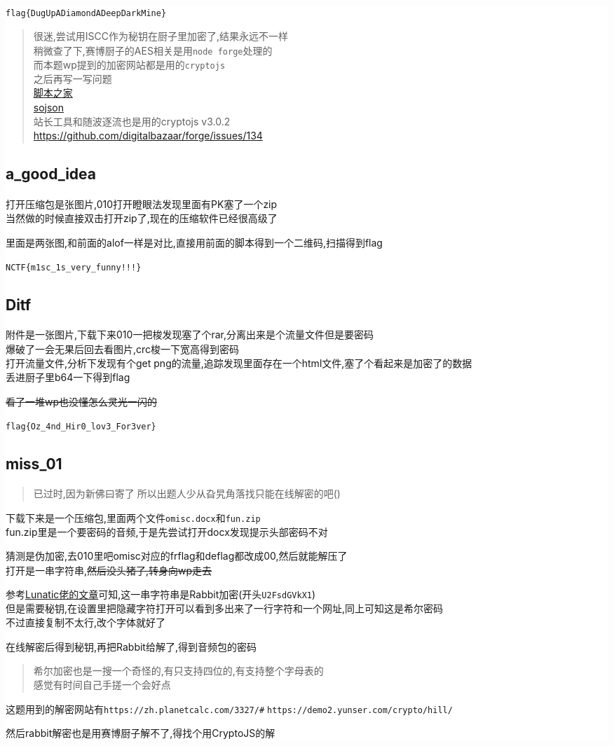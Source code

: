 `flag{DugUpADiamondADeepDarkMine}`


> 很迷,尝试用ISCC作为秘钥在厨子里加密了,结果永远不一样   
> 稍微查了下,赛博厨子的AES相关是用`node forge`处理的  
> 而本题wp提到的加密网站都是用的`cryptojs`  
> 之后再写一写问题  
> [脚本之家](https://tools.jb51.net/static/devtools/js/crypto-js/aes.js)  
> [sojson](https://scdn.sojson.com/ui/js/common/CryptoJS/rollups/aes.js)  
> 站长工具和随波逐流也是用的cryptojs v3.0.2  
> https://github.com/digitalbazaar/forge/issues/134


## a_good_idea

打开压缩包是张图片,010打开瞪眼法发现里面有PK塞了一个zip   
当然做的时候直接双击打开zip了,现在的压缩软件已经很高级了  

里面是两张图,和前面的alof一样是对比,直接用前面的脚本得到一个二维码,扫描得到flag

`NCTF{m1sc_1s_very_funny!!!}`


## Ditf

附件是一张图片,下载下来010一把梭发现塞了个rar,分离出来是个流量文件但是要密码  
爆破了一会无果后回去看图片,crc梭一下宽高得到密码  
打开流量文件,分析下发现有个get png的流量,追踪发现里面存在一个html文件,塞了个看起来是加密了的数据  
丢进厨子里b64一下得到flag

~~看了一堆wp也没懂怎么灵光一闪的~~

`flag{Oz_4nd_Hir0_lov3_For3ver}`

## miss_01

> 已过时,因为新佛曰寄了
> 所以出题人少从旮旯角落找只能在线解密的吧()  


下载下来是一个压缩包,里面两个文件`omisc.docx`和`fun.zip`   
fun.zip里是一个要密码的音频,于是先尝试打开docx发现提示头部密码不对  

猜测是伪加密,去010里吧omisc对应的frflag和deflag都改成00,然后就能解压了    
打开是一串字符串,~~然后没头猪了,转身向wp走去~~    

参考[Lunatic佬的文章](https://goodlunatic.github.io/posts/1ad9200/)可知,这一串字符串是Rabbit加密(开头`U2FsdGVkX1`)  
但是需要秘钥,在设置里把隐藏字符打开可以看到多出来了一行字符和一个网址,同上可知这是希尔密码  
不过直接复制不太行,改个字体就好了  

在线解密后得到秘钥,再把Rabbit给解了,得到音频包的密码  

> 希尔加密也是一搜一个奇怪的,有只支持四位的,有支持整个字母表的  
> 感觉有时间自己手搓一个会好点  

这题用到的解密网站有`https://zh.planetcalc.com/3327/#` `https://demo2.yunser.com/crypto/hill/`  

然后rabbit解密也是用赛博厨子解不了,得找个用CryptoJS的解  
